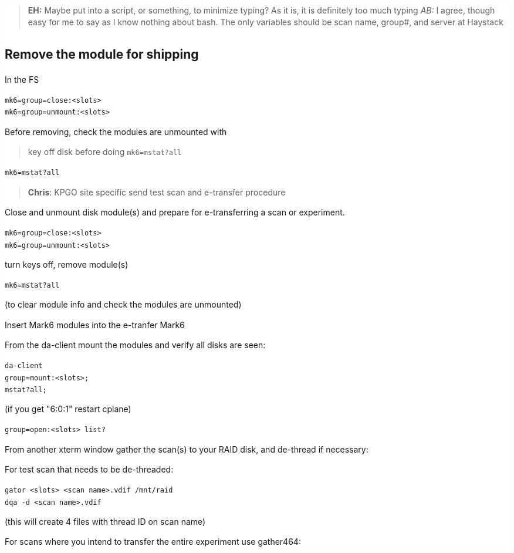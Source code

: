 > **EH:** Maybe put into a script, or something, to minimize typing?
> As it is, it is definitely too much typing
>*AB:* I agree, though easy for me to say as I know nothing about bash.
> The only variables should be scan name, group#, and server at Haystack

Remove the module for shipping
------------------------------

In the FS

```fs
mk6=group=close:<slots>
mk6=group=unmount:<slots>
```

Before removing, check the modules are unmounted with

> key off disk before doing `mk6=mstat?all`

```fs
mk6=mstat?all
```

> **Chris**: KPGO site specific send test scan and e-transfer procedure

Close and unmount disk module(s) and prepare for e-transferring a scan
or experiment.

    mk6=group=close:<slots>
    mk6=group=unmount:<slots>

turn keys off, remove module(s)

    mk6=mstat?all

(to clear module info and check the modules are unmounted)

Insert Mark6 modules into the e-tranfer Mark6

From the da-client mount the modules and verify all disks are seen:

    da-client
    group=mount:<slots>;
    mstat?all;

(if you get "6:0:1" restart cplane)

    group=open:<slots> list?

From another xterm window gather the scan(s) to your RAID disk, and
de-thread if necessary:

For test scan that needs to be de-threaded:

    gator <slots> <scan name>.vdif /mnt/raid
    dqa -d <scan name>.vdif

(this will create 4 files with thread ID on scan name)

For scans where you intend to transfer the entire experiment use
gather464:
